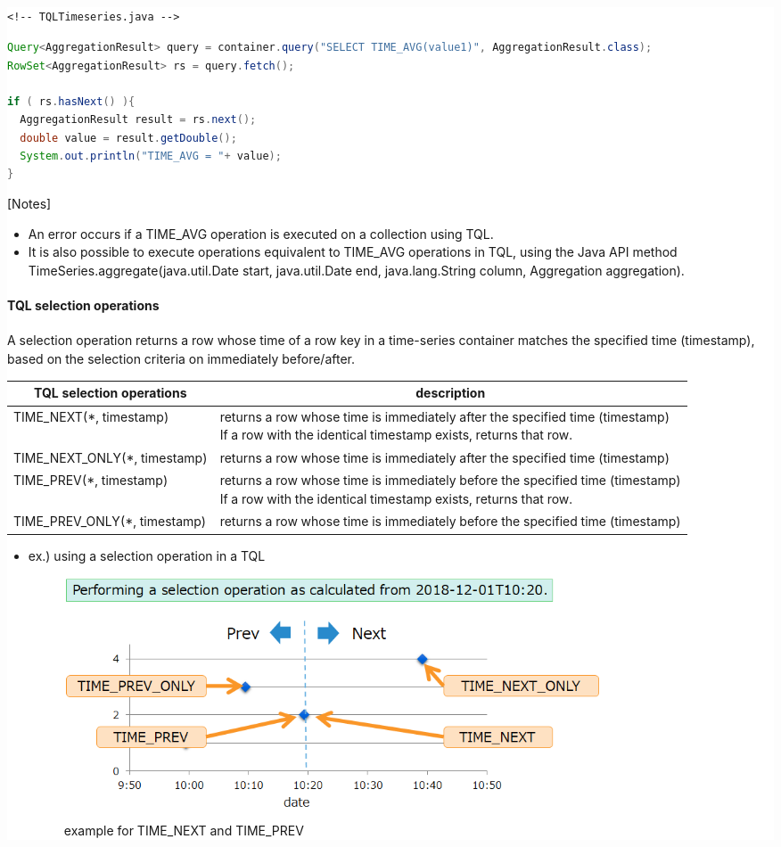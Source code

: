 
	<!-- TQLTimeseries.java -->
  ```Java
  Query<AggregationResult> query = container.query("SELECT TIME_AVG(value1)", AggregationResult.class);
  RowSet<AggregationResult> rs = query.fetch();

  if ( rs.hasNext() ){
  	AggregationResult result = rs.next();
  	double value = result.getDouble();
  	System.out.println("TIME_AVG = "+ value);
  }
  ```

[Notes]

- An error occurs if a TIME_AVG operation is executed on a collection using TQL.
- It is also possible to execute operations equivalent to TIME_AVG operations in TQL, using the Java API method TimeSeries.aggregate(java.util.Date start, java.util.Date end, java.lang.String column, Aggregation aggregation).


<a id="java_timeseries_next_prev"></a>
#### TQL selection operations

A selection operation returns a row whose time of a row key in a time-series container matches the specified time (timestamp), based on the selection criteria on immediately before/after.

| TQL selection operations | description                                              |
|------------------------------|---------------------------------------------------|
| TIME_NEXT(*, timestamp) | returns a row whose time is immediately after the specified time (timestamp) <br>If a row with the identical timestamp exists, returns that row. |
| TIME_NEXT_ONLY(*, timestamp) | returns a row whose time is immediately after the specified time (timestamp) |
| TIME_PREV(*, timestamp) | returns a row whose time is immediately before the specified time (timestamp) <br>If a row with the identical timestamp exists, returns that row. |
| TIME_PREV_ONLY(*, timestamp) | returns a row whose time is immediately before the specified time (timestamp) |

- ex.) using a selection operation in a TQL

  <figure>
    <img src="img/TIME_NEXT_TIME_PREV.png" width="600" alt="example for TIME_NEXT and TIME_PREV"/>
    <figcaption>example for TIME_NEXT and TIME_PREV</figcaption>
  </figure>
